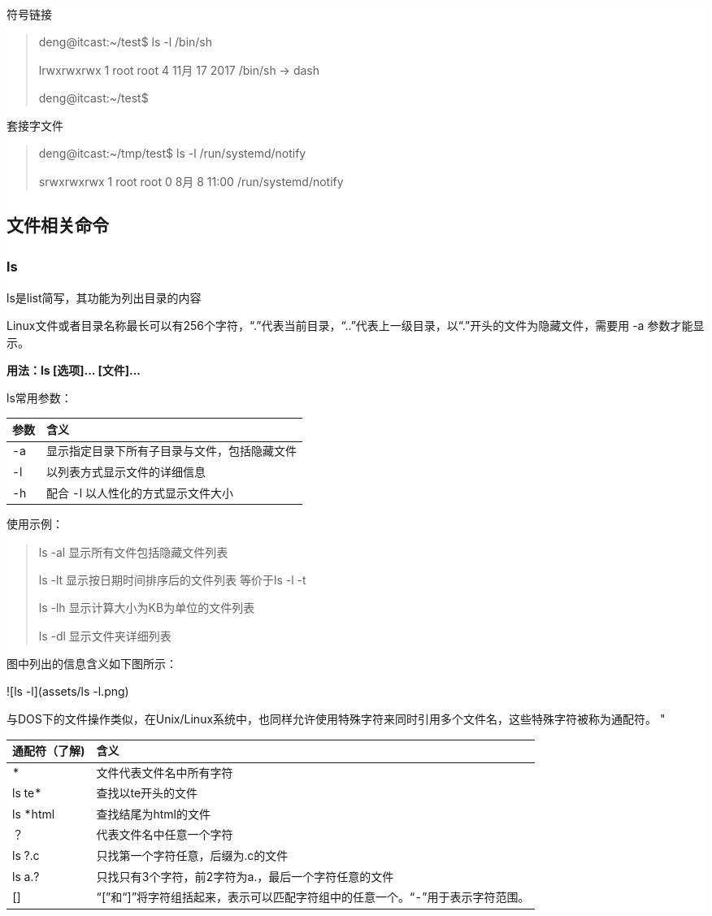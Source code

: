 符号链接

> deng@itcast:~/test$ ls -l /bin/sh
>
> lrwxrwxrwx 1 root root 4 11月 17 2017 /bin/sh -> dash
>
> deng@itcast:~/test$

 

套接字文件

> deng@itcast:~/tmp/test$ ls -l /run/systemd/notify
>
> srwxrwxrwx 1 root root 0 8月 8 11:00 /run/systemd/notify

 

## 文件相关命令

###  ls

ls是list简写，其功能为列出目录的内容

Linux文件或者目录名称最长可以有256个字符，“.”代表当前目录，“..”代表上一级目录，以“.”开头的文件为隐藏文件，需要用 -a 参数才能显示。

**用法：ls [选项]... [文件]...**

ls常用参数：

| **参数** | **含义**                                     |
| :------- | :------------------------------------------- |
| -a       | 显示指定目录下所有子目录与文件，包括隐藏文件 |
| -l       | 以列表方式显示文件的详细信息                 |
| -h       | 配合 -l 以人性化的方式显示文件大小           |

使用示例：

> ls -al 显示所有文件包括隐藏文件列表 
>
> ls -lt 显示按日期时间排序后的文件列表 等价于ls -l -t 
>
> ls -lh 显示计算大小为KB为单位的文件列表
>
> ls -dl 显示文件夹详细列表

图中列出的信息含义如下图所示：

![ls -l](assets/ls -l.png)

 

与DOS下的文件操作类似，在Unix/Linux系统中，也同样允许使用特殊字符来同时引用多个文件名，这些特殊字符被称为通配符。 "

| **通配符（了解)** | **含义**                                                     |
| :---------------- | :----------------------------------------------------------- |
| *                 | 文件代表文件名中所有字符                                     |
| ls te*            | 查找以te开头的文件                                           |
| ls *html          | 查找结尾为html的文件                                         |
| ？                | 代表文件名中任意一个字符                                     |
| ls ?.c            | 只找第一个字符任意，后缀为.c的文件                           |
| ls a.?            | 只找只有3个字符，前2字符为a.，最后一个字符任意的文件         |
| []                | “[”和“]”将字符组括起来，表示可以匹配字符组中的任意一个。“-”用于表示字符范围。 |